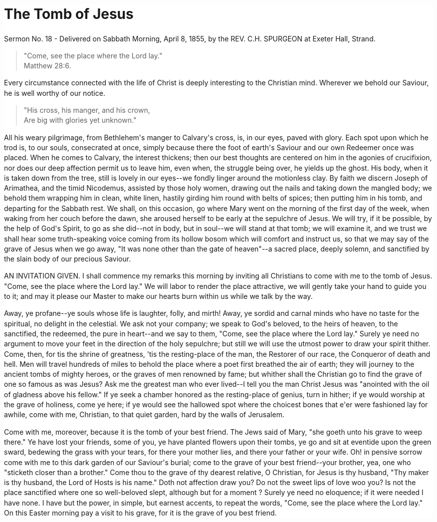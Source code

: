 # The Tomb of Jesus

Sermon No. 18 - Delivered on Sabbath Morning, April 8, 1855, by the REV. C.H. SPURGEON at Exeter Hall, Strand.

> "Come, see the place where the Lord lay."  
> Matthew 28:6.  

Every circumstance connected with the life of Christ is deeply interesting to the Christian mind. Wherever we behold our Saviour, he is well worthy of our notice.

> "His cross, his manger, and his crown,  
> Are big with glories yet unknown."  

All his weary pilgrimage, from Bethlehem's manger to Calvary's cross, is, in our eyes, paved with glory. Each spot upon which he trod is, to our souls, consecrated at once, simply because there the foot of earth's Saviour and our own Redeemer once was placed. When he comes to Calvary, the interest thickens; then our best thoughts are centered on him in the agonies of crucifixion, nor does our deep affection permit us to leave him, even when, the struggle being over, he yields up the ghost. His body, when it is taken down from the tree, still is lovely in our eyes--we fondly linger around the motionless clay. By faith we discern Joseph of Arimathea, and the timid Nicodemus, assisted by those holy women, drawing out the nails and taking down the mangled body; we behold them wrapping him in clean, white linen, hastily girding him round with belts of spices; then putting him in his tomb, and departing for the Sabbath rest. We shall, on this occasion, go where Mary went on the morning of the first day of the week, when waking from her couch before the dawn, she aroused herself to be early at the sepulchre of Jesus. We will try, if it be possible, by the help of God's Spirit, to go as she did--not in body, but in soul--we will stand at that tomb; we will examine it, and we trust we shall hear some truth-speaking voice coming from its hollow bosom which will comfort and instruct us, so that we may say of the grave of Jesus when we go away, "It was none other than the gate of heaven"--a sacred place, deeply solemn, and sanctified by the slain body of our precious Saviour.

AN INVITATION GIVEN. I shall commence my remarks this morning by inviting all Christians to come with me to the tomb of Jesus. "Come, see the place where the Lord lay." We will labor to render the place attractive, we will gently take your hand to guide you to it; and may it please our Master to make our hearts burn within us while we talk by the way.

Away, ye profane--ye souls whose life is laughter, folly, and mirth! Away, ye sordid and carnal minds who have no taste for the spiritual, no delight in the celestial. We ask not your company; we speak to God's beloved, to the heirs of heaven, to the sanctified, the redeemed, the pure in heart--and we say to them, "Come, see the place where the Lord lay." Surely ye need no argument to move your feet in the direction of the holy sepulchre; but still we will use the utmost power to draw your spirit thither. Come, then, for tis the shrine of greatness, 'tis the resting-place of the man, the Restorer of our race, the Conqueror of death and hell. Men will travel hundreds of miles to behold the place where a poet first breathed the air of earth; they will journey to the ancient tombs of mighty heroes, or the graves of men renowned by fame; but whither shall the Christian go to find the grave of one so famous as was Jesus? Ask me the greatest man who ever lived--I tell you the man Christ Jesus was "anointed with the oil of gladness above his fellow." If ye seek a chamber honored as the resting-place of genius, turn in hither; if ye would worship at the grave of holiness, come ye here; if ye would see the hallowed spot where the choicest bones that e'er were fashioned lay for awhile, come with me, Christian, to that quiet garden, hard by the walls of Jerusalem.

Come with me, moreover, because it is the tomb of your best friend. The Jews said of Mary, "she goeth unto his grave to weep there." Ye have lost your friends, some of you, ye have planted flowers upon their tombs, ye go and sit at eventide upon the green sward, bedewing the grass with your tears, for there your mother lies, and there your father or your wife. Oh! in pensive sorrow come with me to this dark garden of our Saviour's burial; come to the grave of your best friend--your brother, yea, one who "sticketh closer than a brother." Come thou to the grave of thy dearest relative, O Christian, for Jesus is thy husband, "Thy maker is thy husband, the Lord of Hosts is his name." Doth not affection draw you? Do not the sweet lips of love woo you? Is not the place sanctified where one so well-beloved slept, although but for a moment ? Surely ye need no eloquence; if it were needed I have none. I have but the power, in simple, but earnest accents, to repeat the words, "Come, see the place where the Lord lay." On this Easter morning pay a visit to his grave, for it is the grave of you best friend.
